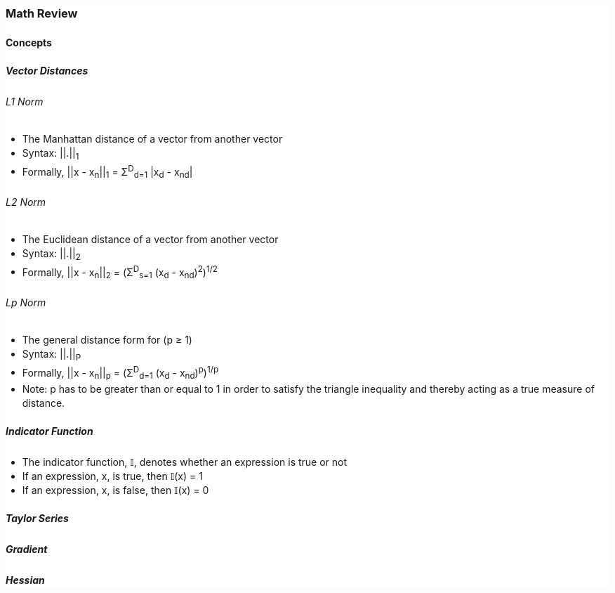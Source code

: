 
### Math Review

#### Concepts

##### Vector Distances
###### L1 Norm
  - The Manhattan distance of a vector from another vector
  - Syntax: ||.||<sub>1</sub>
  - Formally, ||x - x<sub>n</sub>||<sub>1</sub> = Σ<sup>D</sup><sub>d=1</sub> |x<sub>d</sub> - x<sub>nd</sub>|

###### L2 Norm
  - The Euclidean distance of a vector from another vector
  - Syntax: ||.||<sub>2</sub>
  - Formally, ||x - x<sub>n</sub>||<sub>2</sub> = (Σ<sup>D</sup><sub>s=1</sub> (x<sub>d</sub> - x<sub>nd</sub>)<sup>2</sup>)<sup>1/2</sup>

###### Lp Norm
  - The general distance form for (p ≥ 1)
  - Syntax: ||.||<sub>P</sub>
  - Formally, ||x - x<sub>n</sub>||<sub>p</sub> = (Σ<sup>D</sup><sub>d=1</sub> (x<sub>d</sub> - x<sub>nd</sub>)<sup>p</sup>)<sup>1/p</sup>
  - Note: p has to be greater than or equal to 1 in order to satisfy the triangle inequality and thereby acting as a true measure of distance.

##### Indicator Function
  - The indicator function, 𝕀, denotes whether an expression is true or not
  - If an expression, x, is true, then 𝕀(x) = 1
  - If an expression, x, is false, then 𝕀(x) = 0

##### Taylor Series
##### Gradient
##### Hessian
